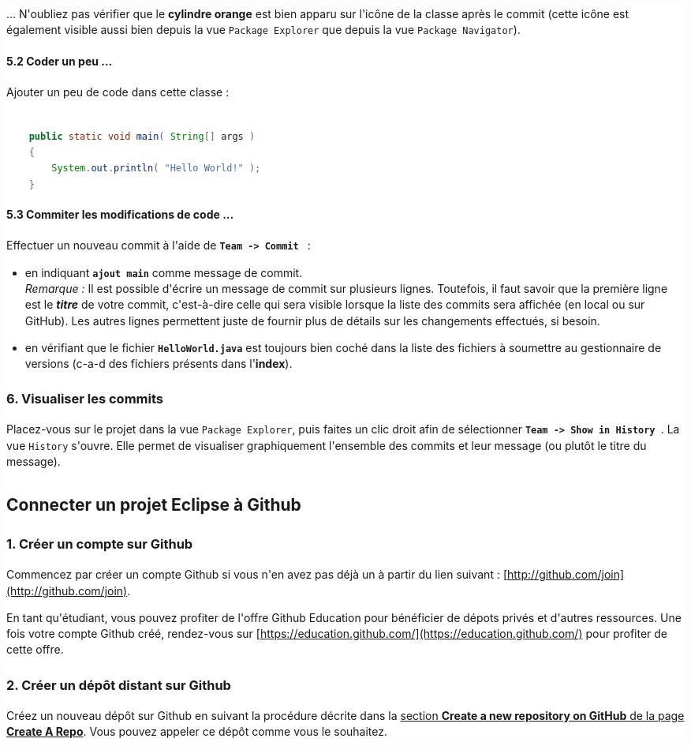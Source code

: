 ... N'oubliez pas vérifier que le **cylindre orange** est bien apparu sur l'icône de la classe après le commit (cette icône est également visible aussi bien depuis la vue `Package Explorer` que depuis la vue `Package Navigator`).

#### 5.2 Coder un peu ...
Ajouter un peu de code dans cette classe :  

```JAVA

	public static void main( String[] args )
    {
        System.out.println( "Hello World!" );
    }
```  

#### 5.3 Commiter les modifications de code ...
Effectuer un nouveau commit à l'aide de  **`Team -> Commit `** :
  
- en indiquant **`ajout main`** comme message de commit.  
*Remarque :* Il est possible d'écrire un message de commit sur plusieurs lignes. Toutefois, il faut savoir que la première ligne est le ***titre*** de votre commit, c'est-à-dire celle qui sera visible lorsque la liste des commits sera affichée (en local ou sur GitHub). Les autres lignes permettent juste de fournir plus de détails sur les changements effectués, si besoin.

- en vérifiant que le fichier **`HelloWorld.java`** est toujours bien coché dans la liste des fichiers à soumettre au gestionnaire de versions (c-a-d des fichiers présents dans l'**index**).



### 6. Visualiser les commits


Placez-vous sur le projet dans la vue `Package Explorer`, puis faites un clic droit afin de sélectionner **`Team -> Show in History `**. La vue `History` s'ouvre. Elle permet de visualiser graphiquement l'ensemble des commits et leur message (ou plutôt le titre du message).



## Connecter un projet Eclipse à Github <a id="eclipse2Github"></a>

### 1. Créer un compte sur Github

Commencez par créer un compte Github si vous n'en avez pas déjà un à partir du lien suivant : [http://github.com/join](http://github.com/join).  
  
En tant qu'étudiant, vous pouvez profiter de l'offre Github Education pour bénéficier de dépots privés et d'autres ressources. Une fois votre compte Github créé, rendez-vous sur [https://education.github.com/](https://education.github.com/) pour profiter de cette offre.


### 2. Créer un dépôt distant sur Github

Créez un nouveau dépôt sur Github en suivant la procédure décrite dans la [section **Create a new repository on GitHub** de la page **Create A Repo**](https://help.github.com/articles/create-a-repo/). Vous pouvez appeler ce dépôt comme vous le souhaitez.  
